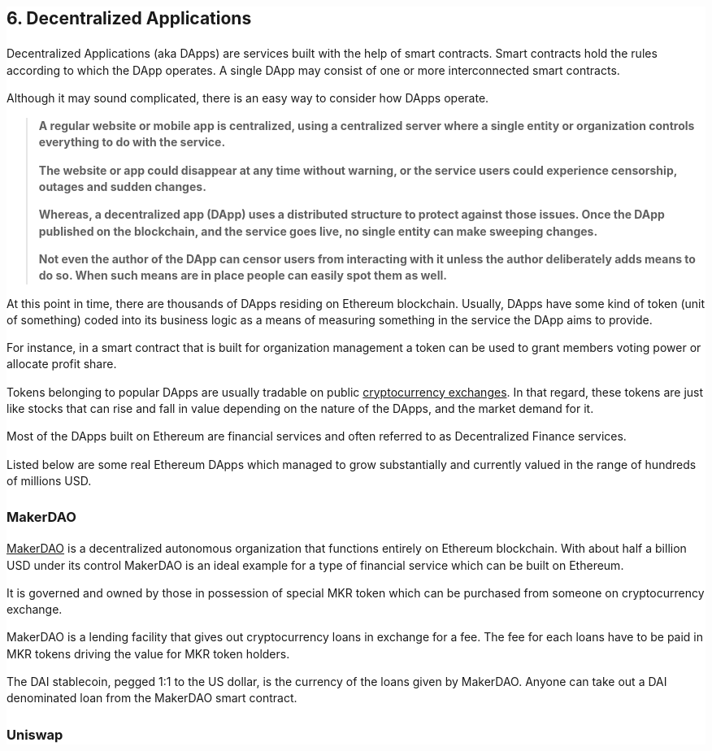 ## 6. Decentralized Applications

Decentralized Applications (aka DApps) are services built with the help of smart contracts. Smart contracts hold the rules according to which the DApp operates. A single DApp may consist of one or more interconnected smart contracts.

Although it may sound complicated, there is an easy way to consider how DApps operate. 

> **A regular website or mobile app is centralized, using a centralized server where a single entity or organization controls everything to do with the service.** 
>
> **The website or app could disappear at any time without warning, or the service users could experience censorship, outages and sudden changes.**
>
> **Whereas, a decentralized app (DApp) uses a distributed structure to protect against those issues. Once the DApp published on the blockchain, and the service goes live, no single entity can make sweeping changes.** 
> 
> **Not even the author of the DApp can censor users from interacting with it unless the author deliberately adds means to do so. When such means are in place people can easily spot them as well.**

At this point in time, there are thousands of DApps residing on Ethereum blockchain. Usually, DApps have some kind of token (unit of something) coded into its business logic as a means of measuring something in the service the DApp aims to provide. 

For instance, in a smart contract that is built for organization management a token can be used to grant members voting power or allocate profit share. 

Tokens belonging to popular DApps are usually tradable on public [cryptocurrency exchanges](../../fundamentals/en/6-buying-cryptocurrency-basics.md). In that regard, these tokens are just like stocks that can rise and fall in value depending on the nature of the DApps, and the market demand for it.

Most of the DApps built on Ethereum are financial services and often referred to as Decentralized Finance services.

Listed below are some real Ethereum DApps which managed to grow substantially and currently valued in the range of hundreds of millions USD.

### MakerDAO 

[MakerDAO](makerdao.md) is a decentralized autonomous organization that functions entirely on Ethereum blockchain. With about half a billion USD under its control MakerDAO is an ideal example for a type of financial service which can be built on Ethereum. 

It is governed and owned by those in possession of special MKR token which can be purchased from someone on cryptocurrency exchange.

MakerDAO is a lending facility that gives out cryptocurrency loans in exchange for a fee. The fee for each loans have to be paid in MKR tokens driving the value for MKR token holders.

The DAI stablecoin, pegged 1:1 to the US dollar, is the currency of the loans given by MakerDAO. Anyone can take out a DAI denominated loan from the MakerDAO smart contract. 

### Uniswap

